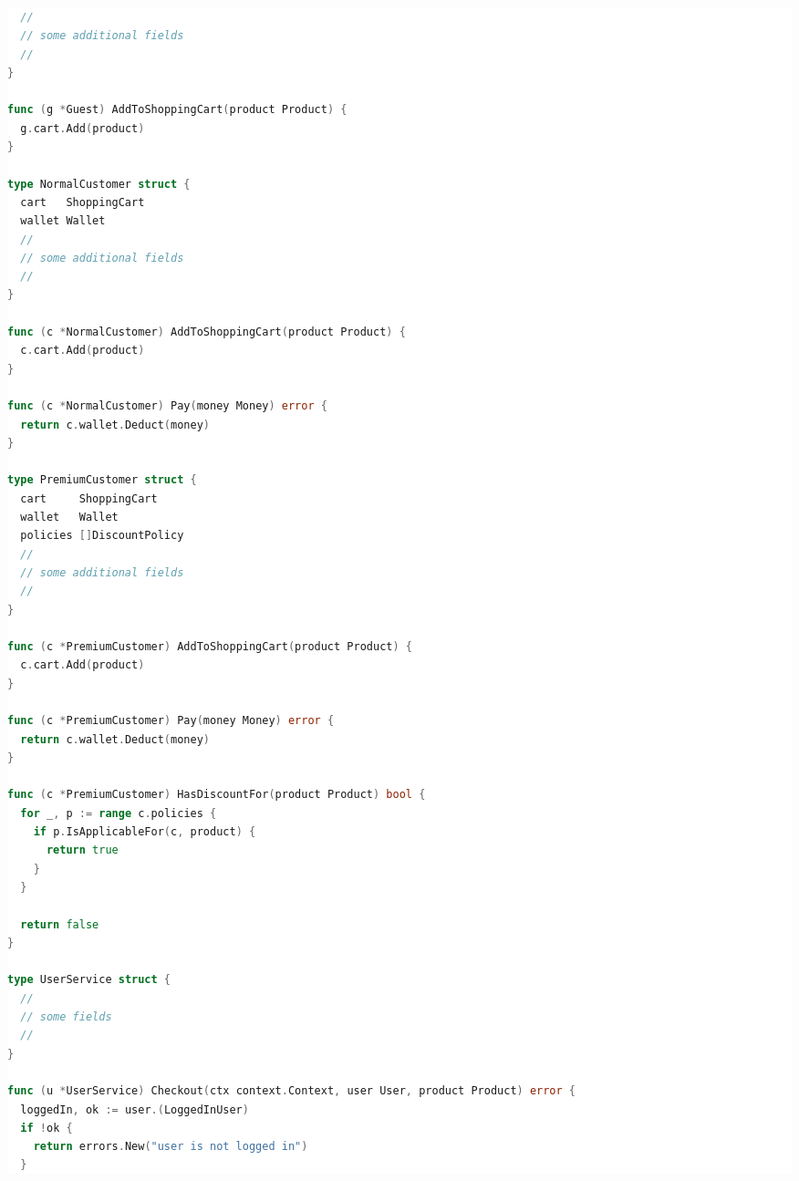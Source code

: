   ```go
    //
    // some additional fields
    //
  }

  func (g *Guest) AddToShoppingCart(product Product) {
    g.cart.Add(product)
  }

  type NormalCustomer struct {
    cart   ShoppingCart
    wallet Wallet
    //
    // some additional fields
    //
  }

  func (c *NormalCustomer) AddToShoppingCart(product Product) {
    c.cart.Add(product)
  }

  func (c *NormalCustomer) Pay(money Money) error {
    return c.wallet.Deduct(money)
  }

  type PremiumCustomer struct {
    cart     ShoppingCart
    wallet   Wallet
    policies []DiscountPolicy
    //
    // some additional fields
    //
  }

  func (c *PremiumCustomer) AddToShoppingCart(product Product) {
    c.cart.Add(product)
  }

  func (c *PremiumCustomer) Pay(money Money) error {
    return c.wallet.Deduct(money)
  }

  func (c *PremiumCustomer) HasDiscountFor(product Product) bool {
    for _, p := range c.policies {
      if p.IsApplicableFor(c, product) {
        return true
      }
    }

    return false
  }

  type UserService struct {
    //
    // some fields
    //
  }

  func (u *UserService) Checkout(ctx context.Context, user User, product Product) error {
    loggedIn, ok := user.(LoggedInUser)
    if !ok {
      return errors.New("user is not logged in")
    }
  ```